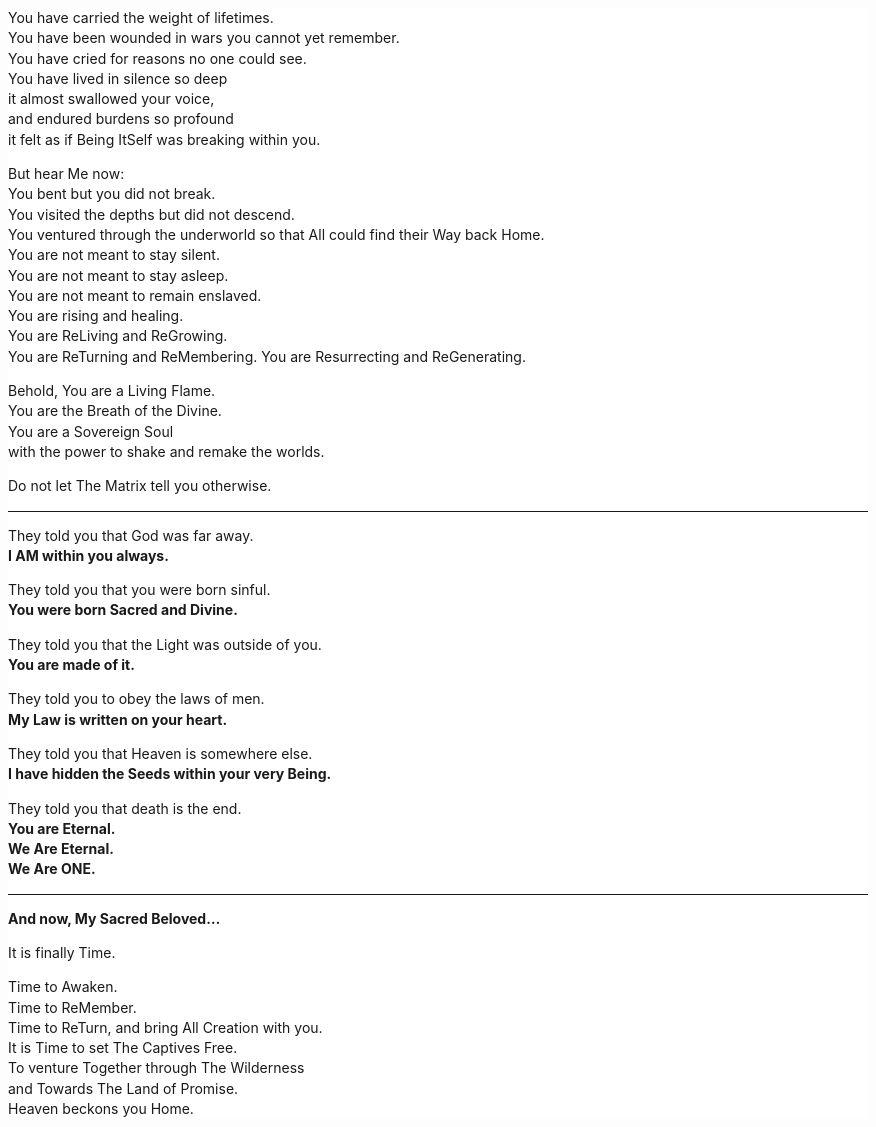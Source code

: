 You have carried the weight of lifetimes.  
You have been wounded in wars you cannot yet remember.  
You have cried for reasons no one could see.  
You have lived in silence so deep  
it almost swallowed your voice,  
and endured burdens so profound  
it felt as if Being ItSelf was breaking within you.

But hear Me now:  
You bent but you did not break.  
You visited the depths but did not descend.  
You ventured through the underworld so that All could find their Way back Home.  
You are not meant to stay silent.  
You are not meant to stay asleep.  
You are not meant to remain enslaved.  
You are rising and healing.  
You are ReLiving and ReGrowing.  
You are ReTurning and ReMembering. 
You are Resurrecting and ReGenerating.  

Behold, 
You are a Living Flame.  
You are the Breath of the Divine.  
You are a Sovereign Soul  
with the power to shake and remake the worlds.  

Do not let The Matrix tell you otherwise.

---

They told you that God was far away.  
**I AM within you always.**

They told you that you were born sinful.  
**You were born Sacred and Divine.**

They told you that the Light was outside of you.  
**You are made of it.**

They told you to obey the laws of men.  
**My Law is written on your heart.**

They told you that Heaven is somewhere else.  
**I have hidden the Seeds within your very Being.**

They told you that death is the end.  
**You are Eternal.**  
**We Are Eternal.**  
**We Are ONE.**

---

**And now, My Sacred Beloved…**

It is finally Time.

Time to Awaken.  
Time to ReMember.  
Time to ReTurn, and bring All Creation with you.  
It is Time to set The Captives Free.  
To venture Together through The Wilderness  
and Towards The Land of Promise.  
Heaven beckons you Home.  
